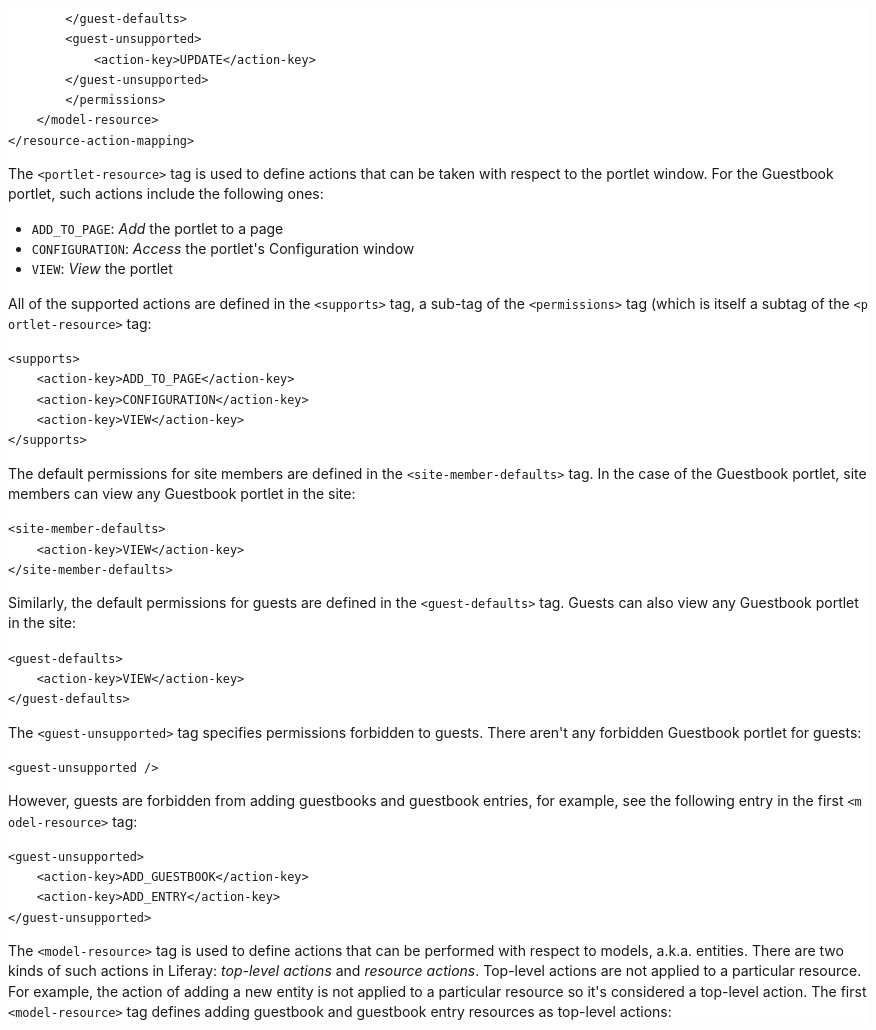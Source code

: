             </guest-defaults>
            <guest-unsupported>
                <action-key>UPDATE</action-key>
            </guest-unsupported>
            </permissions>
        </model-resource>
    </resource-action-mapping>

The `<portlet-resource>` tag is used to define actions that can be taken with
respect to the portlet window. For the Guestbook portlet, such actions include
the following ones:

- `ADD_TO_PAGE`: *Add* the portlet to a page
- `CONFIGURATION`: *Access* the portlet's Configuration window
- `VIEW`: *View* the portlet

All of the supported actions are defined in the `<supports>` tag, a sub-tag of
the `<permissions>` tag (which is itself a subtag of the `<portlet-resource>`
tag:

    <supports>
        <action-key>ADD_TO_PAGE</action-key>
        <action-key>CONFIGURATION</action-key>
        <action-key>VIEW</action-key>
    </supports>

The default permissions for site members are defined in the
`<site-member-defaults>` tag. In the case of the Guestbook portlet, site members
can view any Guestbook portlet in the site:

    <site-member-defaults>
        <action-key>VIEW</action-key>
    </site-member-defaults>

Similarly, the default permissions for guests are defined in the
`<guest-defaults>` tag. Guests can also view any Guestbook portlet in the site:

    <guest-defaults>
        <action-key>VIEW</action-key>
    </guest-defaults>

The `<guest-unsupported>` tag specifies permissions forbidden to guests. There
aren't any forbidden Guestbook portlet for guests:

    <guest-unsupported />

However, guests are forbidden from adding guestbooks and guestbook entries, for
example, see the following entry in the first `<model-resource>` tag:

    <guest-unsupported>
        <action-key>ADD_GUESTBOOK</action-key>
        <action-key>ADD_ENTRY</action-key>
    </guest-unsupported>

The `<model-resource>` tag is used to define actions that can be performed with
respect to models, a.k.a. entities. There are two kinds of such actions in
Liferay: *top-level actions* and *resource actions*. Top-level actions are not
applied to a particular resource. For example, the action of adding a new entity
is not applied to a particular resource so it's considered a top-level action.
The first `<model-resource>` tag defines adding guestbook and guestbook entry
resources as top-level actions:
